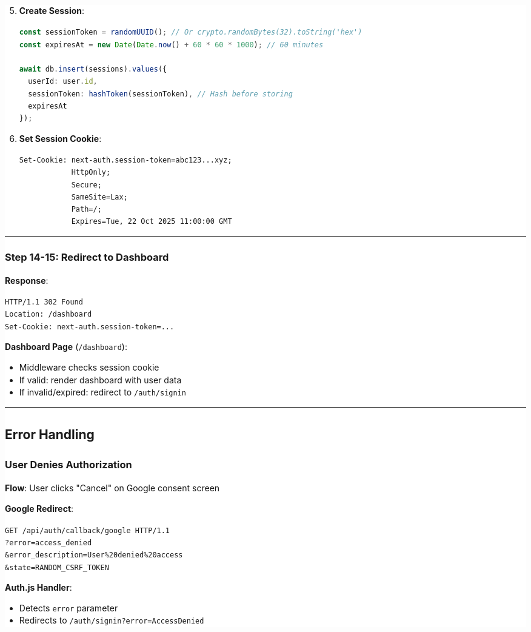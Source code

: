 5. **Create Session**:
   ```typescript
   const sessionToken = randomUUID(); // Or crypto.randomBytes(32).toString('hex')
   const expiresAt = new Date(Date.now() + 60 * 60 * 1000); // 60 minutes

   await db.insert(sessions).values({
     userId: user.id,
     sessionToken: hashToken(sessionToken), // Hash before storing
     expiresAt
   });
   ```

6. **Set Session Cookie**:
   ```http
   Set-Cookie: next-auth.session-token=abc123...xyz;
               HttpOnly;
               Secure;
               SameSite=Lax;
               Path=/;
               Expires=Tue, 22 Oct 2025 11:00:00 GMT
   ```

---

### Step 14-15: Redirect to Dashboard

**Response**:
```http
HTTP/1.1 302 Found
Location: /dashboard
Set-Cookie: next-auth.session-token=...
```

**Dashboard Page** (`/dashboard`):
- Middleware checks session cookie
- If valid: render dashboard with user data
- If invalid/expired: redirect to `/auth/signin`

---

## Error Handling

### User Denies Authorization

**Flow**: User clicks "Cancel" on Google consent screen

**Google Redirect**:
```http
GET /api/auth/callback/google HTTP/1.1
?error=access_denied
&error_description=User%20denied%20access
&state=RANDOM_CSRF_TOKEN
```

**Auth.js Handler**:
- Detects `error` parameter
- Redirects to `/auth/signin?error=AccessDenied`
